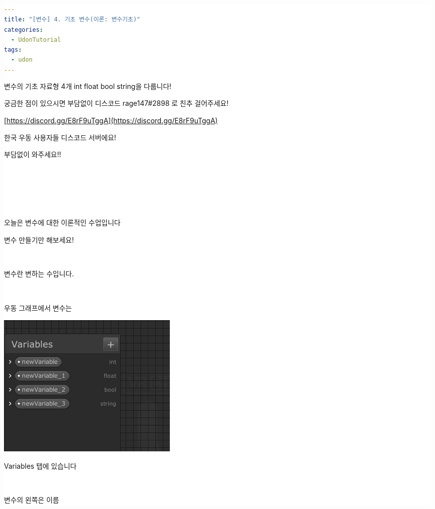 ```yaml
---
title: "[변수] 4. 기초 변수(이론: 변수기초)"
categories:
  - UdonTutorial
tags:
  - udon
---
```

변수의 기초 자료형 4개 int float bool string을 다룹니다! 


궁금한 점이 있으시면 부담없이 디스코드 rage147#2898 로 친추 걸어주세요!

[https://discord.gg/E8rF9uTggA](https://discord.gg/E8rF9uTggA)

한국 우동 사용자들 디스코드 서버에요!

부담없이 와주세요!!

​

​

​

오늘은 변수에 대한 이론적인 수업입니다

변수 만들기만 해보세요!

​

변수란 변하는 수입니다.

​

우동 그래프에서 변수는

<img  src="https://raw.githubusercontent.com/rage147-OwO/rage147-OwO.github.io/master/_images/g4/a08.png?raw=true">


Variables 탭에 있습니다

​

변수의 왼쪽은 이름
